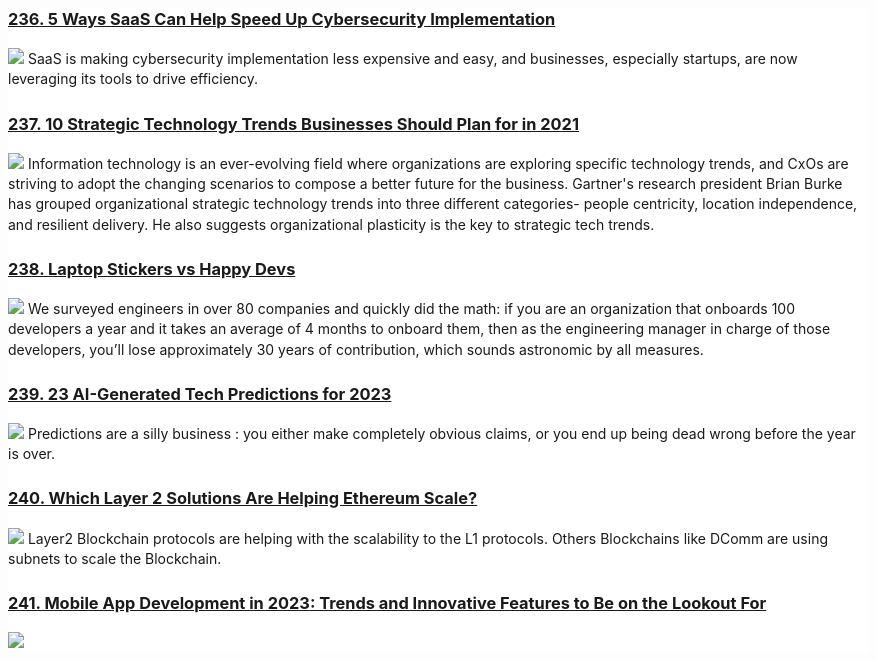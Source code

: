 ### [236. 5 Ways SaaS Can Help Speed Up Cybersecurity Implementation](https://hackernoon.com/5-ways-saas-can-help-speed-up-cybersecurity-implementation)
![](https://cdn.hackernoon.com/images/8mpTG3QTDwQ6eAD1CRmPViSDRnF3-xa93rqn.jpeg)
SaaS is making cybersecurity implementation less expensive and easy, and businesses, especially startups, are now leveraging its tools to drive efficiency.

### [237. 10 Strategic Technology Trends Businesses Should Plan for in 2021](https://hackernoon.com/10-strategic-technology-trends-businesses-should-plan-for-in-2021-a95d31g4)
![](https://hackernoon.com/images/aKVyFcm6oebAVT28NhUyOgQe03G2-sw7t316v.jpeg)
﻿Information technology is an ever-evolving field where organizations are exploring specific technology trends, and CxOs are striving to adopt the changing scenarios to compose a better future for the business. Gartner's research president Brian Burke has grouped organizational strategic technology trends into three different categories- people centricity, location independence, and resilient delivery. He also suggests organizational plasticity is the key to strategic tech trends. 

### [238. Laptop Stickers vs Happy Devs](https://hackernoon.com/laptop-stickers-vs-happy-devs-6f173ur6)
![](https://firebasestorage.googleapis.com/v0/b/hackernoon-app.appspot.com/o/images%2FYiOcqTixmyY0lvAqi1bbIxvUPBj2-lm53uax.jpeg?alt=media&token=7afbe187-acb2-478b-bc24-8ebb730d7cfa)
We surveyed engineers in over 80 companies and quickly did the math: if you are an organization that onboards 100 developers a year and it takes an average of 4 months to onboard them, then as the engineering manager in charge of those developers, you’ll lose approximately 30 years of contribution, which sounds astronomic by all measures. 

### [239. 23 AI-Generated Tech Predictions for 2023](https://hackernoon.com/23-ai-generated-tech-predictions-for-2023)
![](https://cdn.hackernoon.com/images/3nYoHS7Mr4T8r5HUS7vyi7oMqu42-3893nie.jpeg)
Predictions are a silly business : you either make completely obvious claims, or you end up being dead wrong before the year is over. 

### [240. Which Layer 2 Solutions Are Helping Ethereum Scale?](https://hackernoon.com/how-are-layer-2-solutions-helping-ethereum-scale)
![](https://cdn.hackernoon.com/images/2jqChkrv03exBUgkLrDzIbfM99q2-d892am9.jpeg)
Layer2 Blockchain protocols are helping with the scalability to the L1 protocols. Others Blockchains like DComm are using subnets to scale the Blockchain.

### [241. Mobile App Development in 2023: Trends and Innovative Features to Be on the Lookout For](https://hackernoon.com/mobile-app-development-in-2023-trends-and-innovative-features-to-be-on-the-lookout-for)
![](https://cdn.hackernoon.com/images/HxX5zpJrSjbKoBatGSx5asOP36H2-t4934iq.jpeg)
